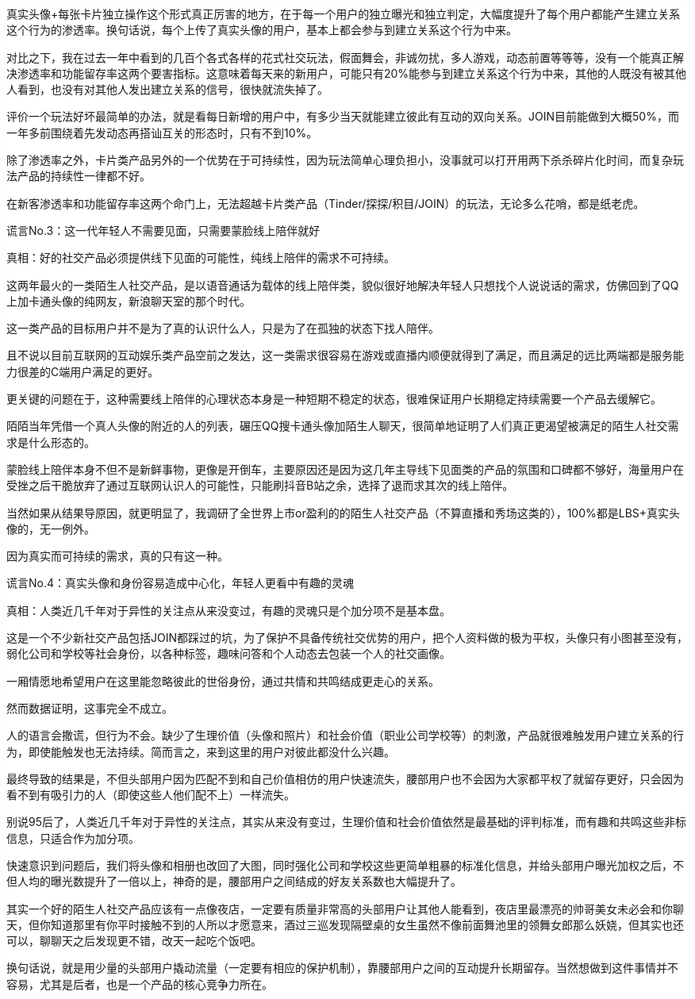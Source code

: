 真实头像+每张卡片独立操作这个形式真正厉害的地方，在于每一个用户的独立曝光和独立判定，大幅度提升了每个用户都能产生建立关系这个行为的渗透率。换句话说，每个上传了真实头像的用户，基本上都会参与到建立关系这个行为中来。

对比之下，我在过去一年中看到的几百个各式各样的花式社交玩法，假面舞会，非诚勿扰，多人游戏，动态前置等等等，没有一个能真正解决渗透率和功能留存率这两个要害指标。这意味着每天来的新用户，可能只有20%能参与到建立关系这个行为中来，其他的人既没有被其他人看到，也没有对其他人发出建立关系的信号，很快就流失掉了。

评价一个玩法好坏最简单的办法，就是看每日新增的用户中，有多少当天就能建立彼此有互动的双向关系。JOIN目前能做到大概50%，而一年多前围绕着先发动态再搭讪互关的形态时，只有不到10%。

除了渗透率之外，卡片类产品另外的一个优势在于可持续性，因为玩法简单心理负担小，没事就可以打开用两下杀杀碎片化时间，而复杂玩法产品的持续性一律都不好。

在新客渗透率和功能留存率这两个命门上，无法超越卡片类产品（Tinder/探探/积目/JOIN）的玩法，无论多么花哨，都是纸老虎。



谎言No.3：这一代年轻人不需要见面，只需要蒙脸线上陪伴就好



真相：好的社交产品必须提供线下见面的可能性，纯线上陪伴的需求不可持续。

这两年最火的一类陌生人社交产品，是以语音通话为载体的线上陪伴类，貌似很好地解决年轻人只想找个人说说话的需求，仿佛回到了QQ上加卡通头像的纯网友，新浪聊天室的那个时代。

这一类产品的目标用户并不是为了真的认识什么人，只是为了在孤独的状态下找人陪伴。

且不说以目前互联网的互动娱乐类产品空前之发达，这一类需求很容易在游戏或直播内顺便就得到了满足，而且满足的远比两端都是服务能力很差的C端用户满足的更好。

更关键的问题在于，这种需要线上陪伴的心理状态本身是一种短期不稳定的状态，很难保证用户长期稳定持续需要一个产品去缓解它。

陌陌当年凭借一个真人头像的附近的人的列表，碾压QQ搜卡通头像加陌生人聊天，很简单地证明了人们真正更渴望被满足的陌生人社交需求是什么形态的。

蒙脸线上陪伴本身不但不是新鲜事物，更像是开倒车，主要原因还是因为这几年主导线下见面类的产品的氛围和口碑都不够好，海量用户在受挫之后干脆放弃了通过互联网认识人的可能性，只能刷抖音B站之余，选择了退而求其次的线上陪伴。

当然如果从结果导原因，就更明显了，我调研了全世界上市or盈利的的陌生人社交产品（不算直播和秀场这类的），100%都是LBS+真实头像的，无一例外。

因为真实而可持续的需求，真的只有这一种。



谎言No.4：真实头像和身份容易造成中心化，年轻人更看中有趣的灵魂



真相：人类近几千年对于异性的关注点从来没变过，有趣的灵魂只是个加分项不是基本盘。

这是一个不少新社交产品包括JOIN都踩过的坑，为了保护不具备传统社交优势的用户，把个人资料做的极为平权，头像只有小图甚至没有，弱化公司和学校等社会身份，以各种标签，趣味问答和个人动态去包装一个人的社交画像。

一厢情愿地希望用户在这里能忽略彼此的世俗身份，通过共情和共鸣结成更走心的关系。

然而数据证明，这事完全不成立。

人的语言会撒谎，但行为不会。缺少了生理价值（头像和照片）和社会价值（职业公司学校等）的刺激，产品就很难触发用户建立关系的行为，即使能触发也无法持续。简而言之，来到这里的用户对彼此都没什么兴趣。

最终导致的结果是，不但头部用户因为匹配不到和自己价值相仿的用户快速流失，腰部用户也不会因为大家都平权了就留存更好，只会因为看不到有吸引力的人（即使这些人他们配不上）一样流失。

别说95后了，人类近几千年对于异性的关注点，其实从来没有变过，生理价值和社会价值依然是最基础的评判标准，而有趣和共鸣这些非标信息，只适合作为加分项。

快速意识到问题后，我们将头像和相册也改回了大图，同时强化公司和学校这些更简单粗暴的标准化信息，并给头部用户曝光加权之后，不但人均的曝光数提升了一倍以上，神奇的是，腰部用户之间结成的好友关系数也大幅提升了。

其实一个好的陌生人社交产品应该有一点像夜店，一定要有质量非常高的头部用户让其他人能看到，夜店里最漂亮的帅哥美女未必会和你聊天，但你知道那里有你平时接触不到的人所以才愿意来，酒过三巡发现隔壁桌的女生虽然不像前面舞池里的领舞女郎那么妖娆，但其实也还可以，聊聊天之后发现更不错，改天一起吃个饭吧。

换句话说，就是用少量的头部用户撬动流量（一定要有相应的保护机制），靠腰部用户之间的互动提升长期留存。当然想做到这件事情并不容易，尤其是后者，也是一个产品的核心竞争力所在。

